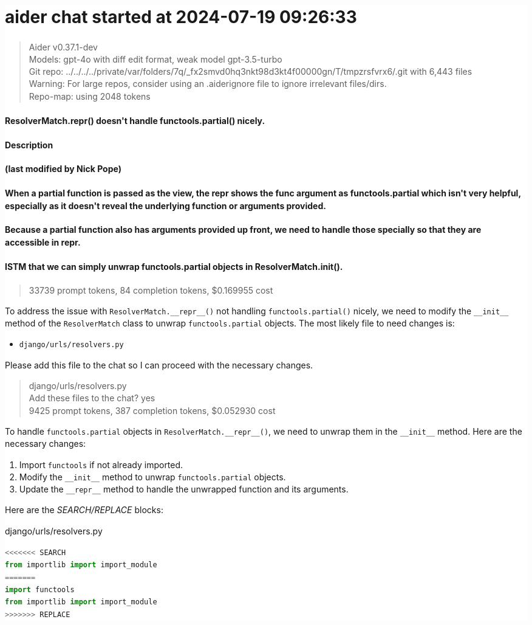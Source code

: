 
# aider chat started at 2024-07-19 09:26:33

> Aider v0.37.1-dev  
> Models: gpt-4o with diff edit format, weak model gpt-3.5-turbo  
> Git repo: ../../../../private/var/folders/7q/_fx2smvd0hq3nkt98d3kt4f00000gn/T/tmpzrsfvrx6/.git with 6,443 files  
> Warning: For large repos, consider using an .aiderignore file to ignore irrelevant files/dirs.  
> Repo-map: using 2048 tokens  

#### ResolverMatch.__repr__() doesn't handle functools.partial() nicely.  
#### Description  
#### 	   
#### 		(last modified by Nick Pope)  
#### 	   
#### When a partial function is passed as the view, the __repr__ shows the func argument as functools.partial which isn't very helpful, especially as it doesn't reveal the underlying function or arguments provided.  
#### Because a partial function also has arguments provided up front, we need to handle those specially so that they are accessible in __repr__.  
#### ISTM that we can simply unwrap functools.partial objects in ResolverMatch.__init__().  
> 33739 prompt tokens, 84 completion tokens, $0.169955 cost  

To address the issue with `ResolverMatch.__repr__()` not handling `functools.partial()` nicely, we need to modify the `__init__` method of the `ResolverMatch` class to unwrap `functools.partial` objects. The most likely file to need changes is:

- `django/urls/resolvers.py`

Please add this file to the chat so I can proceed with the necessary changes.

> django/urls/resolvers.py  
> Add these files to the chat? yes  
> 9425 prompt tokens, 387 completion tokens, $0.052930 cost  

To handle `functools.partial` objects in `ResolverMatch.__repr__()`, we need to unwrap them in the `__init__` method. Here are the necessary changes:

1. Import `functools` if not already imported.
2. Modify the `__init__` method to unwrap `functools.partial` objects.
3. Update the `__repr__` method to handle the unwrapped function and its arguments.

Here are the *SEARCH/REPLACE* blocks:

django/urls/resolvers.py
```python
<<<<<<< SEARCH
from importlib import import_module
=======
import functools
from importlib import import_module
>>>>>>> REPLACE
```
